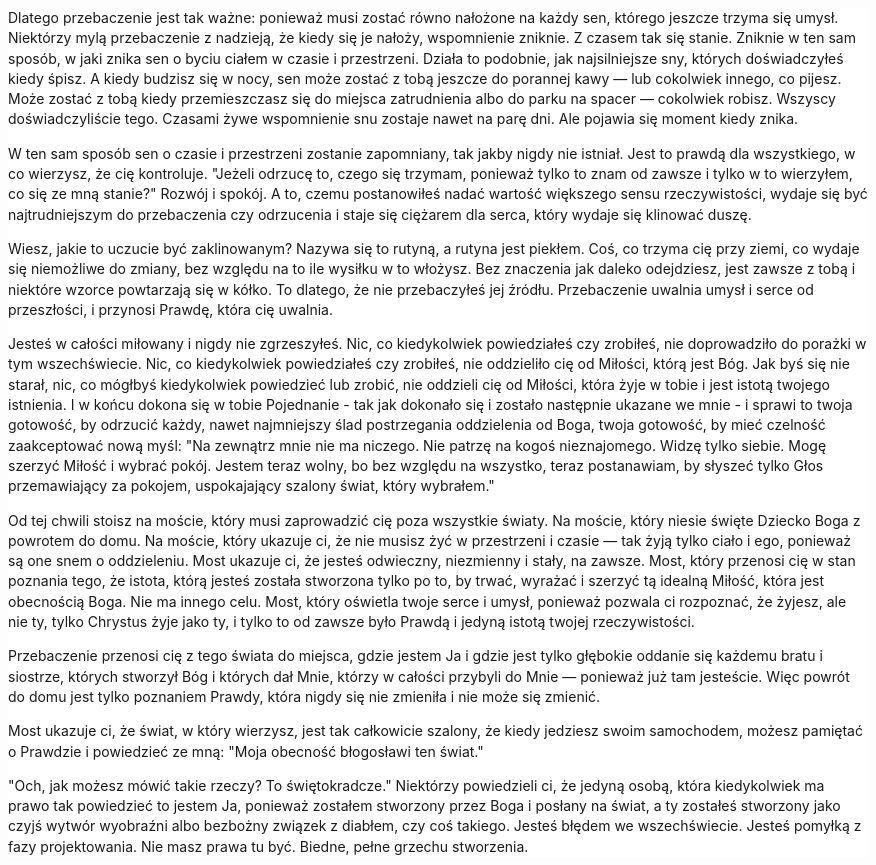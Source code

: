 Dlatego przebaczenie jest tak ważne: ponieważ musi zostać równo nałożone na każdy sen, którego jeszcze trzyma się umysł. Niektórzy mylą przebaczenie z nadzieją, że kiedy się je nałoży, wspomnienie zniknie. Z czasem tak się stanie. Zniknie w ten sam sposób, w jaki znika sen o byciu ciałem w czasie i przestrzeni. Działa to podobnie, jak najsilniejsze sny, których doświadczyłeś kiedy śpisz. A kiedy budzisz się w nocy, sen może zostać z tobą jeszcze do porannej kawy — lub cokolwiek innego, co pijesz. Może zostać z tobą kiedy przemieszczasz się do miejsca zatrudnienia albo do parku na spacer — cokolwiek robisz. Wszyscy doświadczyliście tego. Czasami żywe wspomnienie snu zostaje nawet na parę dni. Ale pojawia się moment kiedy znika.

W ten sam sposób sen o czasie i przestrzeni zostanie zapomniany, tak jakby nigdy nie istniał. Jest to prawdą dla wszystkiego, w co wierzysz, że cię kontroluje. "Jeżeli odrzucę to, czego się trzymam, ponieważ tylko to znam od zawsze i tylko w to wierzyłem, co się ze mną stanie?" Rozwój i spokój. A to, czemu postanowiłeś nadać wartość większego sensu rzeczywistości, wydaje się być najtrudniejszym do przebaczenia czy odrzucenia i staje się ciężarem dla serca, który wydaje się klinować duszę.

Wiesz, jakie to uczucie być zaklinowanym? Nazywa się to rutyną, a rutyna jest piekłem. Coś, co trzyma cię przy ziemi, co wydaje się niemożliwe do zmiany, bez względu na to ile wysiłku w to włożysz. Bez znaczenia jak daleko odejdziesz, jest zawsze z tobą i niektóre wzorce powtarzają się w kółko. To dlatego, że nie przebaczyłeś jej źródłu. Przebaczenie uwalnia umysł i serce od przeszłości, i przynosi Prawdę, która cię uwalnia.

Jesteś w całości miłowany i nigdy nie zgrzeszyłeś. Nic, co kiedykolwiek powiedziałeś czy zrobiłeś, nie doprowadziło do porażki w tym wszechświecie. Nic, co kiedykolwiek powiedziałeś czy zrobiłeś, nie oddzieliło cię od Miłości, którą jest Bóg. Jak byś się nie starał, nic, co mógłbyś kiedykolwiek powiedzieć lub zrobić, nie oddzieli cię od Miłości, która żyje w tobie i jest istotą twojego istnienia. I w końcu dokona się w tobie Pojednanie - tak jak dokonało się i zostało następnie ukazane we mnie - i sprawi to twoja gotowość, by odrzucić każdy, nawet najmniejszy ślad postrzegania oddzielenia od Boga, twoja gotowość, by mieć czelność zaakceptować nową myśl: "Na zewnątrz mnie nie ma niczego. Nie patrzę na kogoś nieznajomego. Widzę tylko siebie. Mogę szerzyć Miłość i wybrać pokój. Jestem teraz wolny, bo bez względu na wszystko, teraz postanawiam, by słyszeć tylko Głos przemawiający za pokojem, uspokajający szalony świat, który wybrałem."

Od tej chwili stoisz na moście, który musi zaprowadzić cię poza wszystkie światy. Na moście, który niesie święte Dziecko Boga z powrotem do domu. Na moście, który ukazuje ci, że nie musisz żyć w przestrzeni i czasie — tak żyją tylko ciało i ego, ponieważ są one snem o oddzieleniu. Most ukazuje ci, że jesteś odwieczny, niezmienny i stały, na zawsze. Most, który przenosi cię w stan poznania tego, że istota, którą jesteś została stworzona tylko po to, by trwać, wyrażać i szerzyć tą idealną Miłość, która jest obecnością Boga. Nie ma innego celu. Most, który oświetla twoje serce i umysł, ponieważ pozwala ci rozpoznać, że żyjesz, ale nie ty, tylko Chrystus żyje jako ty, i tylko to od zawsze było Prawdą i jedyną istotą twojej rzeczywistości.

Przebaczenie przenosi cię z tego świata do miejsca, gdzie jestem Ja i gdzie jest tylko głębokie oddanie się każdemu bratu i siostrze, których stworzył Bóg i których dał Mnie, którzy w całości przybyli do Mnie — ponieważ już tam jesteście. Więc powrót do domu jest tylko poznaniem Prawdy, która nigdy się nie zmieniła i nie może się zmienić.

Most ukazuje ci, że świat, w który wierzysz, jest tak całkowicie szalony, że kiedy jedziesz swoim samochodem, możesz pamiętać o Prawdzie i powiedzieć ze mną: "Moja obecność błogosławi ten świat."

"Och, jak możesz mówić takie rzeczy? To świętokradcze." Niektórzy powiedzieli ci, że jedyną osobą, która kiedykolwiek ma prawo tak powiedzieć to jestem Ja, ponieważ zostałem stworzony przez Boga i posłany na świat, a ty zostałeś stworzony jako czyjś wytwór wyobraźni albo bezbożny związek z diabłem, czy coś takiego. Jesteś błędem we wszechświecie. Jesteś pomyłką z fazy projektowania. Nie masz prawa tu być. Biedne, pełne grzechu stworzenia.
